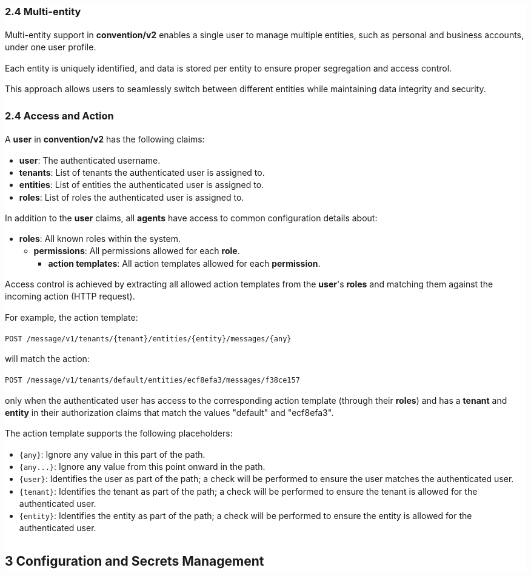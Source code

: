 ### 2.4 Multi-entity

Multi-entity support in **convention/v2** enables a single user to manage multiple entities, such as personal and business accounts, under one user profile.

Each entity is uniquely identified, and data is stored per entity to ensure proper segregation and access control.

This approach allows users to seamlessly switch between different entities while maintaining data integrity and security.

### 2.4 Access and Action

A **user** in **convention/v2** has the following claims:

- **user**: The authenticated username.
- **tenants**: List of tenants the authenticated user is assigned to.
- **entities**: List of entities the authenticated user is assigned to.
- **roles**: List of roles the authenticated user is assigned to.

In addition to the **user** claims, all **agents** have access to common configuration details about:

- **roles**: All known roles within the system.
    - **permissions**: All permissions allowed for each **role**.
        - **action templates**: All action templates allowed for each **permission**.

Access control is achieved by extracting all allowed action templates from the **user**'s **roles** and matching them against the incoming action (HTTP request).

For example, the action template:

``` HTTP
POST /message/v1/tenants/{tenant}/entities/{entity}/messages/{any}
```

will match the action:

``` HTTP
POST /message/v1/tenants/default/entities/ecf8efa3/messages/f38ce157
```

only when the authenticated user has access to the corresponding action template (through their **roles**) and has a **tenant** and **entity** in their authorization claims that match the values "default" and "ecf8efa3".

The action template supports the following placeholders:

- `{any}`: Ignore any value in this part of the path.
- `{any...}`: Ignore any value from this point onward in the path.
- `{user}`: Identifies the user as part of the path; a check will be performed to ensure the user matches the authenticated user.
- `{tenant}`: Identifies the tenant as part of the path; a check will be performed to ensure the tenant is allowed for the authenticated user.
- `{entity}`: Identifies the entity as part of the path; a check will be performed to ensure the entity is allowed for the authenticated user.

## 3 Configuration and Secrets Management
